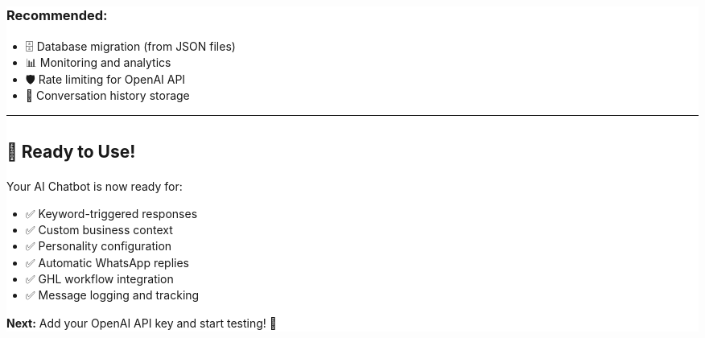 ### **Recommended:**
- 🗄️ Database migration (from JSON files)
- 📊 Monitoring and analytics
- 🛡️ Rate limiting for OpenAI API
- 💾 Conversation history storage

---

## 🎉 **Ready to Use!**

Your AI Chatbot is now ready for:
- ✅ Keyword-triggered responses
- ✅ Custom business context
- ✅ Personality configuration  
- ✅ Automatic WhatsApp replies
- ✅ GHL workflow integration
- ✅ Message logging and tracking

**Next:** Add your OpenAI API key and start testing! 🚀